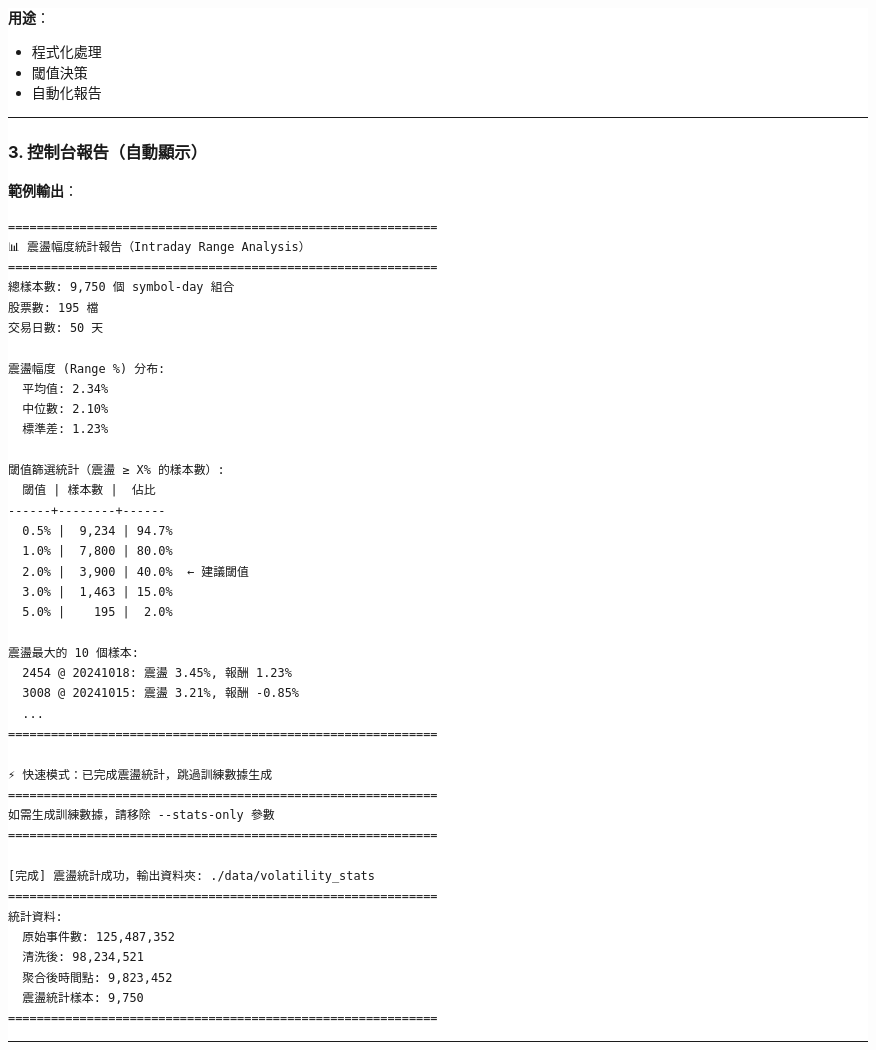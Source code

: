 **用途**：
- 程式化處理
- 閾值決策
- 自動化報告

---

### 3. 控制台報告（自動顯示）

**範例輸出**：

```
============================================================
📊 震盪幅度統計報告（Intraday Range Analysis）
============================================================
總樣本數: 9,750 個 symbol-day 組合
股票數: 195 檔
交易日數: 50 天

震盪幅度 (Range %) 分布:
  平均值: 2.34%
  中位數: 2.10%
  標準差: 1.23%

閾值篩選統計（震盪 ≥ X% 的樣本數）:
  閾值 | 樣本數 |  佔比
------+--------+------
  0.5% |  9,234 | 94.7%
  1.0% |  7,800 | 80.0%
  2.0% |  3,900 | 40.0%  ← 建議閾值
  3.0% |  1,463 | 15.0%
  5.0% |    195 |  2.0%

震盪最大的 10 個樣本:
  2454 @ 20241018: 震盪 3.45%, 報酬 1.23%
  3008 @ 20241015: 震盪 3.21%, 報酬 -0.85%
  ...
============================================================

⚡ 快速模式：已完成震盪統計，跳過訓練數據生成
============================================================
如需生成訓練數據，請移除 --stats-only 參數
============================================================

[完成] 震盪統計成功，輸出資料夾: ./data/volatility_stats
============================================================
統計資料:
  原始事件數: 125,487,352
  清洗後: 98,234,521
  聚合後時間點: 9,823,452
  震盪統計樣本: 9,750
============================================================
```

---